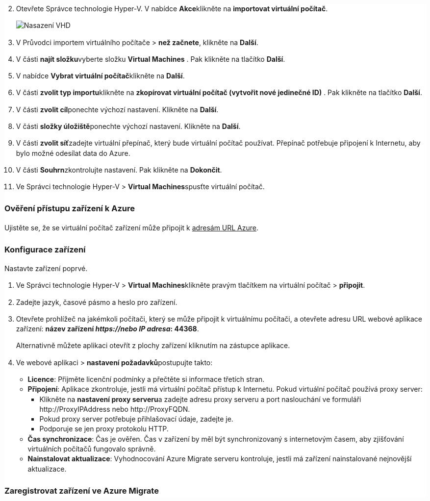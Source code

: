 2. Otevřete Správce technologie Hyper-V. V nabídce **Akce**klikněte na **importovat virtuální počítač**.

    ![Nasazení VHD](./media/tutorial-assess-hyper-v/deploy-vhd.png)

2. V Průvodci importem virtuálního počítače > **než začnete**, klikněte na **Další**.
3. V části **najít složku**vyberte složku **Virtual Machines** . Pak klikněte na tlačítko **Další**.
1. V nabídce **Vybrat virtuální počítač**klikněte na **Další**.
2. V části **zvolit typ importu**klikněte na **zkopírovat virtuální počítač (vytvořit nové jedinečné ID)** . Pak klikněte na tlačítko **Další**.
3. V části **zvolit cíl**ponechte výchozí nastavení. Klikněte na **Další**.
4. V části **složky úložiště**ponechte výchozí nastavení. Klikněte na **Další**.
5. V části **zvolit síť**zadejte virtuální přepínač, který bude virtuální počítač používat. Přepínač potřebuje připojení k Internetu, aby bylo možné odesílat data do Azure.
6. V části **Souhrn**zkontrolujte nastavení. Pak klikněte na **Dokončit**.
7. Ve Správci technologie Hyper-V > **Virtual Machines**spusťte virtuální počítač.


### <a name="verify-appliance-access-to-azure"></a>Ověření přístupu zařízení k Azure

Ujistěte se, že se virtuální počítač zařízení může připojit k [adresám URL Azure](migrate-support-matrix-hyper-v.md#assessment-appliance-url-access).

### <a name="configure-the-appliance"></a>Konfigurace zařízení

Nastavte zařízení poprvé.

1. Ve Správci technologie Hyper-V > **Virtual Machines**klikněte pravým tlačítkem na virtuální počítač > **připojit**.
2. Zadejte jazyk, časové pásmo a heslo pro zařízení.
3. Otevřete prohlížeč na jakémkoli počítači, který se může připojit k virtuálnímu počítači, a otevřete adresu URL webové aplikace zařízení: **název zařízení *https://nebo IP adresa*: 44368**.

   Alternativně můžete aplikaci otevřít z plochy zařízení kliknutím na zástupce aplikace.
1. Ve webové aplikaci > **nastavení požadavků**postupujte takto:
    - **Licence**: Přijměte licenční podmínky a přečtěte si informace třetích stran.
    - **Připojení**: Aplikace zkontroluje, jestli má virtuální počítač přístup k Internetu. Pokud virtuální počítač používá proxy server:
      - Klikněte na **nastavení proxy serveru**a zadejte adresu proxy serveru a port naslouchání ve formuláři http://ProxyIPAddress nebo http://ProxyFQDN.
      - Pokud proxy server potřebuje přihlašovací údaje, zadejte je.
      - Podporuje se jen proxy protokolu HTTP.
    - **Čas synchronizace**: Čas je ověřen. Čas v zařízení by měl být synchronizovaný s internetovým časem, aby zjišťování virtuálních počítačů fungovalo správně.
    - **Nainstalovat aktualizace**: Vyhodnocování Azure Migrate serveru kontroluje, jestli má zařízení nainstalované nejnovější aktualizace.

### <a name="register-the-appliance-with-azure-migrate"></a>Zaregistrovat zařízení ve Azure Migrate
